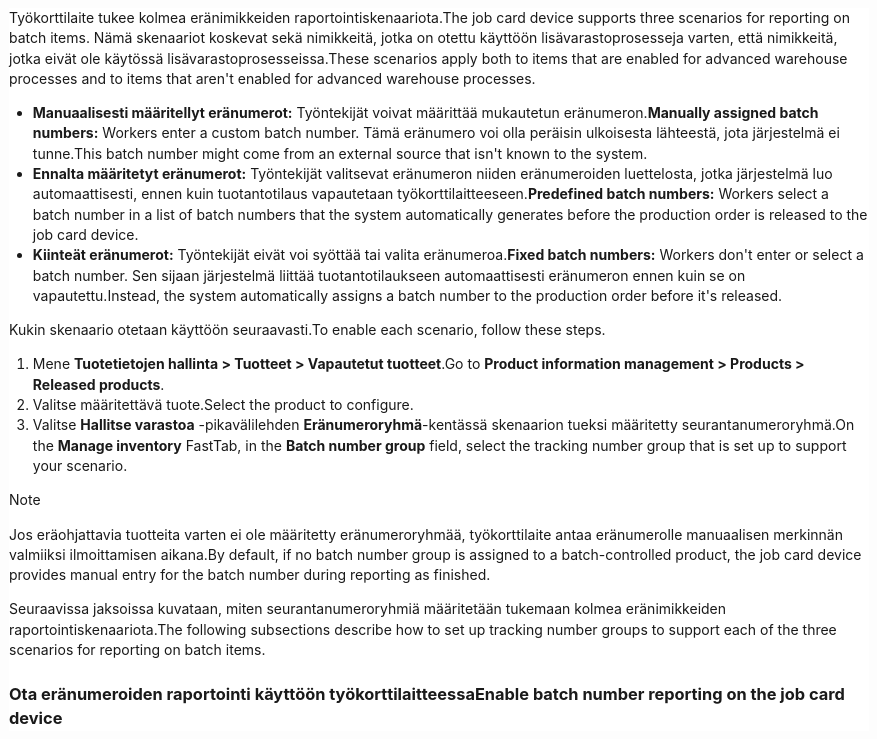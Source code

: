 <span data-ttu-id="77b40-121">Työkorttilaite tukee kolmea eränimikkeiden raportointiskenaariota.</span><span class="sxs-lookup"><span data-stu-id="77b40-121">The job card device supports three scenarios for reporting on batch items.</span></span> <span data-ttu-id="77b40-122">Nämä skenaariot koskevat sekä nimikkeitä, jotka on otettu käyttöön lisävarastoprosesseja varten, että nimikkeitä, jotka eivät ole käytössä lisävarastoprosesseissa.</span><span class="sxs-lookup"><span data-stu-id="77b40-122">These scenarios apply both to items that are enabled for advanced warehouse processes and to items that aren't enabled for advanced warehouse processes.</span></span>

- <span data-ttu-id="77b40-123">**Manuaalisesti määritellyt eränumerot:** Työntekijät voivat määrittää mukautetun eränumeron.</span><span class="sxs-lookup"><span data-stu-id="77b40-123">**Manually assigned batch numbers:** Workers enter a custom batch number.</span></span> <span data-ttu-id="77b40-124">Tämä eränumero voi olla peräisin ulkoisesta lähteestä, jota järjestelmä ei tunne.</span><span class="sxs-lookup"><span data-stu-id="77b40-124">This batch number might come from an external source that isn't known to the system.</span></span>
- <span data-ttu-id="77b40-125">**Ennalta määritetyt eränumerot:** Työntekijät valitsevat eränumeron niiden eränumeroiden luettelosta, jotka järjestelmä luo automaattisesti, ennen kuin tuotantotilaus vapautetaan työkorttilaitteeseen.</span><span class="sxs-lookup"><span data-stu-id="77b40-125">**Predefined batch numbers:** Workers select a batch number in a list of batch numbers that the system automatically generates before the production order is released to the job card device.</span></span>
- <span data-ttu-id="77b40-126">**Kiinteät eränumerot:** Työntekijät eivät voi syöttää tai valita eränumeroa.</span><span class="sxs-lookup"><span data-stu-id="77b40-126">**Fixed batch numbers:** Workers don't enter or select a batch number.</span></span> <span data-ttu-id="77b40-127">Sen sijaan järjestelmä liittää tuotantotilaukseen automaattisesti eränumeron ennen kuin se on vapautettu.</span><span class="sxs-lookup"><span data-stu-id="77b40-127">Instead, the system automatically assigns a batch number to the production order before it's released.</span></span>

<span data-ttu-id="77b40-128">Kukin skenaario otetaan käyttöön seuraavasti.</span><span class="sxs-lookup"><span data-stu-id="77b40-128">To enable each scenario, follow these steps.</span></span>

1. <span data-ttu-id="77b40-129">Mene **Tuotetietojen hallinta \> Tuotteet \> Vapautetut tuotteet**.</span><span class="sxs-lookup"><span data-stu-id="77b40-129">Go to **Product information management \> Products \> Released products**.</span></span>
1. <span data-ttu-id="77b40-130">Valitse määritettävä tuote.</span><span class="sxs-lookup"><span data-stu-id="77b40-130">Select the product to configure.</span></span>
1. <span data-ttu-id="77b40-131">Valitse **Hallitse varastoa** -pikavälilehden **Eränumeroryhmä**-kentässä skenaarion tueksi määritetty seurantanumeroryhmä.</span><span class="sxs-lookup"><span data-stu-id="77b40-131">On the **Manage inventory** FastTab, in the **Batch number group** field, select the tracking number group that is set up to support your scenario.</span></span>

> [!NOTE]
> <span data-ttu-id="77b40-132">Jos eräohjattavia tuotteita varten ei ole määritetty eränumeroryhmää, työkorttilaite antaa eränumerolle manuaalisen merkinnän valmiiksi ilmoittamisen aikana.</span><span class="sxs-lookup"><span data-stu-id="77b40-132">By default, if no batch number group is assigned to a batch-controlled product, the job card device provides manual entry for the batch number during reporting as finished.</span></span>

<span data-ttu-id="77b40-133">Seuraavissa jaksoissa kuvataan, miten seurantanumeroryhmiä määritetään tukemaan kolmea eränimikkeiden raportointiskenaariota.</span><span class="sxs-lookup"><span data-stu-id="77b40-133">The following subsections describe how to set up tracking number groups to support each of the three scenarios for reporting on batch items.</span></span>

### <a name="enable-batch-number-reporting-on-the-job-card-device"></a><span data-ttu-id="77b40-134">Ota eränumeroiden raportointi käyttöön työkorttilaitteessa</span><span class="sxs-lookup"><span data-stu-id="77b40-134">Enable batch number reporting on the job card device</span></span>
